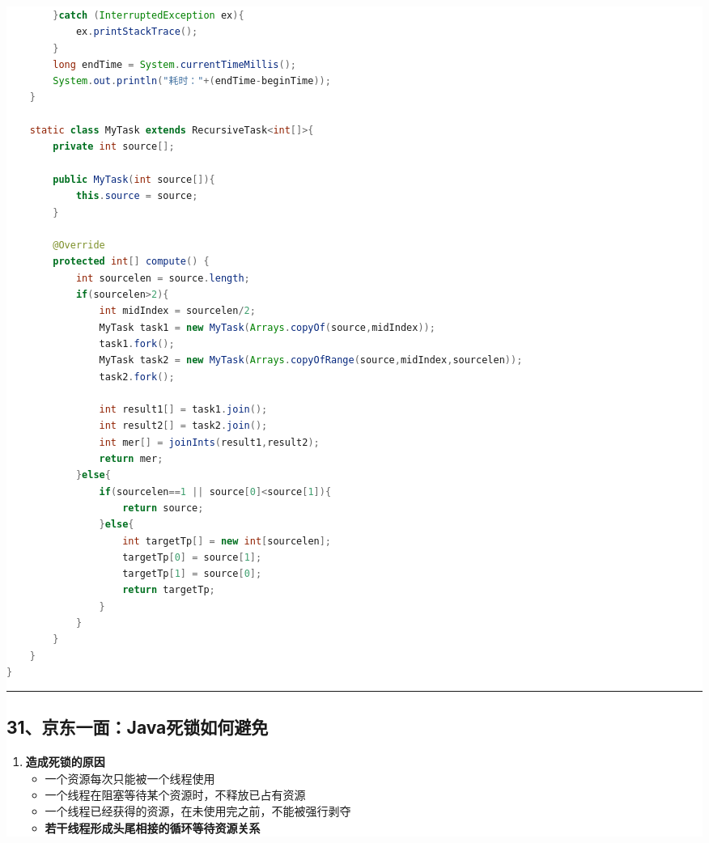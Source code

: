    ```java
           }catch (InterruptedException ex){
               ex.printStackTrace();
           }
           long endTime = System.currentTimeMillis();
           System.out.println("耗时："+(endTime-beginTime));
       }
   
       static class MyTask extends RecursiveTask<int[]>{
           private int source[];
   
           public MyTask(int source[]){
               this.source = source;
           }
   
           @Override
           protected int[] compute() {
               int sourcelen = source.length;
               if(sourcelen>2){
                   int midIndex = sourcelen/2;
                   MyTask task1 = new MyTask(Arrays.copyOf(source,midIndex));
                   task1.fork();
                   MyTask task2 = new MyTask(Arrays.copyOfRange(source,midIndex,sourcelen));
                   task2.fork();
   
                   int result1[] = task1.join();
                   int result2[] = task2.join();
                   int mer[] = joinInts(result1,result2);
                   return mer;
               }else{
                   if(sourcelen==1 || source[0]<source[1]){
                       return source;
                   }else{
                       int targetTp[] = new int[sourcelen];
                       targetTp[0] = source[1];
                       targetTp[1] = source[0];
                       return targetTp;
                   }
               }
           }
       }
   }
   
   ```

---

## 31、京东一面：Java死锁如何避免

1. **造成死锁的原因**
   - 一个资源每次只能被一个线程使用
   - 一个线程在阻塞等待某个资源时，不释放已占有资源
   - 一个线程已经获得的资源，在未使用完之前，不能被强行剥夺
   - **若干线程形成头尾相接的循环等待资源关系**
